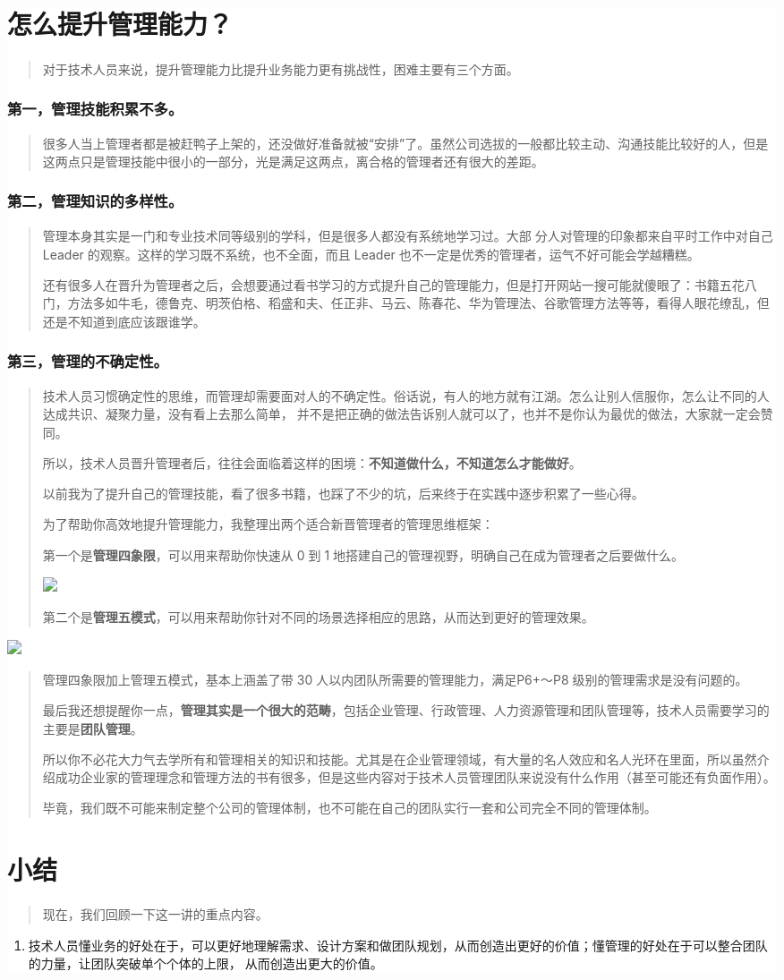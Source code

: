 # 怎么提升管理能力？

> 对于技术人员来说，提升管理能力比提升业务能力更有挑战性，困难主要有三个方面。

### 第一，管理技能积累不多。

> 很多人当上管理者都是被赶鸭子上架的，还没做好准备就被“安排”了。虽然公司选拔的一般都比较主动、沟通技能比较好的人，但是这两点只是管理技能中很小的一部分，光是满足这两点，离合格的管理者还有很大的差距。

### 第二，管理知识的多样性。

> 管理本身其实是一门和专业技术同等级别的学科，但是很多人都没有系统地学习过。大部 分人对管理的印象都来自平时工作中对自己 Leader 的观察。这样的学习既不系统，也不全面，而且 Leader 也不一定是优秀的管理者，运气不好可能会学越糟糕。
>
> 还有很多人在晋升为管理者之后，会想要通过看书学习的方式提升自己的管理能力，但是打开网站一搜可能就傻眼了：书籍五花八门，方法多如牛毛，德鲁克、明茨伯格、稻盛和夫、任正非、马云、陈春花、华为管理法、谷歌管理方法等等，看得人眼花缭乱，但还是不知道到底应该跟谁学。

### 第三，管理的不确定性。

> 技术人员习惯确定性的思维，而管理却需要面对人的不确定性。俗话说，有人的地方就有江湖。怎么让别人信服你，怎么让不同的人达成共识、凝聚力量，没有看上去那么简单， 并不是把正确的做法告诉别人就可以了，也并不是你认为最优的做法，大家就一定会赞 同。
>
> 所以，技术人员晋升管理者后，往往会面临着这样的困境：**不知道做什么，不知道怎么才能做好**。
>
> 以前我为了提升自己的管理技能，看了很多书籍，也踩了不少的坑，后来终于在实践中逐步积累了一些心得。
>
> 为了帮助你高效地提升管理能力，我整理出两个适合新晋管理者的管理思维框架：
>
> 第一个是**管理四象限**，可以用来帮助你快速从 0 到 1 地搭建自己的管理视野，明确自己在成为管理者之后要做什么。
>
> ![](media/image11.png)
>
> 第二个是**管理五模式**，可以用来帮助你针对不同的场景选择相应的思路，从而达到更好的管理效果。

![](media/image12.png)

> 管理四象限加上管理五模式，基本上涵盖了带 30 人以内团队所需要的管理能力，满足P6+～P8 级别的管理需求是没有问题的。
>
> 最后我还想提醒你一点，**管理其实是一个很大的范畴**，包括企业管理、行政管理、人力资源管理和团队管理等，技术人员需要学习的主要是**团队管理**。
>
> 所以你不必花大力气去学所有和管理相关的知识和技能。尤其是在企业管理领域，有大量的名人效应和名人光环在里面，所以虽然介绍成功企业家的管理理念和管理方法的书有很多，但是这些内容对于技术人员管理团队来说没有什么作用（甚至可能还有负面作用）。
>
> 毕竟，我们既不可能来制定整个公司的管理体制，也不可能在自己的团队实行一套和公司完全不同的管理体制。

# 小结

> 现在，我们回顾一下这一讲的重点内容。

1.  技术人员懂业务的好处在于，可以更好地理解需求、设计方案和做团队规划，从而创造出更好的价值；懂管理的好处在于可以整合团队的力量，让团队突破单个个体的上限， 从而创造出更大的价值。
